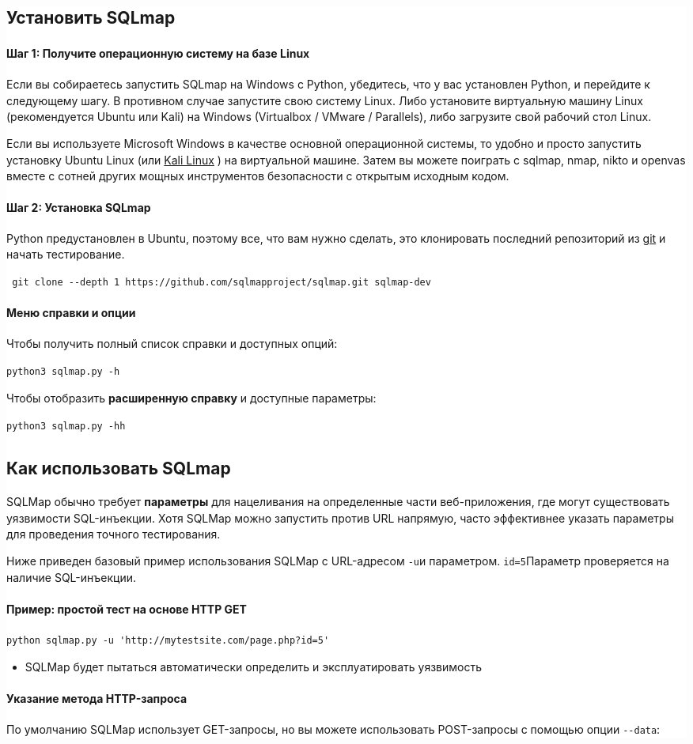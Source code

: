 ## Установить SQLmap

#### Шаг 1: Получите операционную систему на базе Linux

Если вы собираетесь запустить SQLmap на Windows с Python, убедитесь, что у вас установлен Python, и перейдите к следующему шагу. В противном случае запустите свою систему Linux. Либо установите виртуальную машину Linux (рекомендуется Ubuntu или Kali) на Windows (Virtualbox / VMware / Parallels), либо загрузите свой рабочий стол Linux.

Если вы используете Microsoft Windows в качестве основной операционной системы, то удобно и просто запустить установку Ubuntu Linux (или [Kali Linux](https://kali.org/) ) на виртуальной машине. Затем вы можете поиграть с sqlmap, nmap, nikto и openvas вместе с сотней других мощных инструментов безопасности с открытым исходным кодом.

#### Шаг 2: Установка SQLmap

Python предустановлен в Ubuntu, поэтому все, что вам нужно сделать, это клонировать последний репозиторий из [git](https://github.com/sqlmapproject/sqlmap) и начать тестирование.

```
 git clone --depth 1 https://github.com/sqlmapproject/sqlmap.git sqlmap-dev
```

#### Меню справки и опции

Чтобы получить полный список справки и доступных опций:

```
python3 sqlmap.py -h
```

Чтобы отобразить **расширенную справку** и доступные параметры:

```
python3 sqlmap.py -hh
```

## Как использовать SQLmap

SQLMap обычно требует **параметры** для нацеливания на определенные части веб-приложения, где могут существовать уязвимости SQL-инъекции. Хотя SQLMap можно запустить против URL напрямую, часто эффективнее указать параметры для проведения точного тестирования.

Ниже приведен базовый пример использования SQLMap с URL-адресом `-u`и параметром. `id=5`Параметр проверяется на наличие SQL-инъекции.

#### Пример: простой тест на основе HTTP GET

```
python sqlmap.py -u 'http://mytestsite.com/page.php?id=5'
```

- SQLMap будет пытаться автоматически определить и эксплуатировать уязвимость

#### Указание метода HTTP-запроса

По умолчанию SQLMap использует GET-запросы, но вы можете использовать POST-запросы с помощью опции `--data`:
